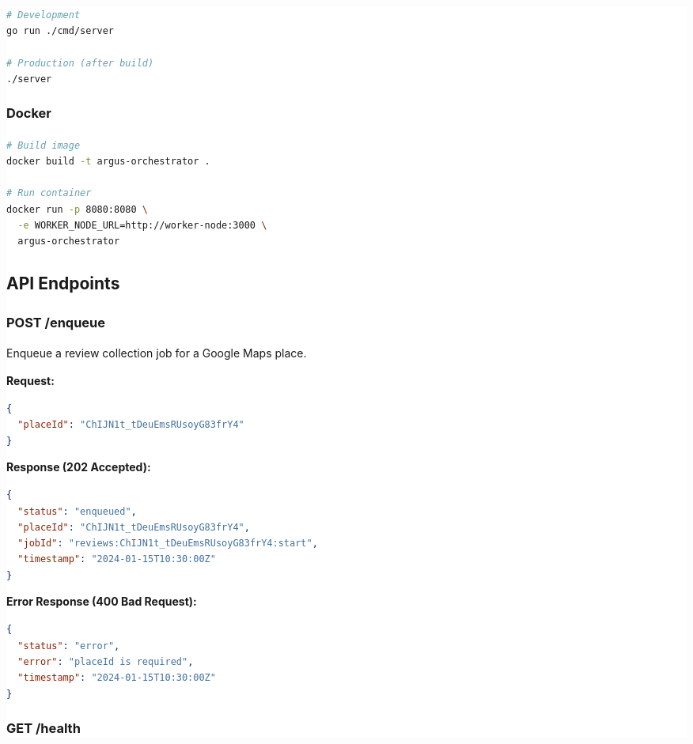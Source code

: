 ```bash
# Development
go run ./cmd/server

# Production (after build)
./server
```

### Docker

```bash
# Build image
docker build -t argus-orchestrator .

# Run container
docker run -p 8080:8080 \
  -e WORKER_NODE_URL=http://worker-node:3000 \
  argus-orchestrator
```

## API Endpoints

### POST /enqueue

Enqueue a review collection job for a Google Maps place.

**Request:**

```json
{
  "placeId": "ChIJN1t_tDeuEmsRUsoyG83frY4"
}
```

**Response (202 Accepted):**

```json
{
  "status": "enqueued",
  "placeId": "ChIJN1t_tDeuEmsRUsoyG83frY4",
  "jobId": "reviews:ChIJN1t_tDeuEmsRUsoyG83frY4:start",
  "timestamp": "2024-01-15T10:30:00Z"
}
```

**Error Response (400 Bad Request):**

```json
{
  "status": "error",
  "error": "placeId is required",
  "timestamp": "2024-01-15T10:30:00Z"
}
```

### GET /health
